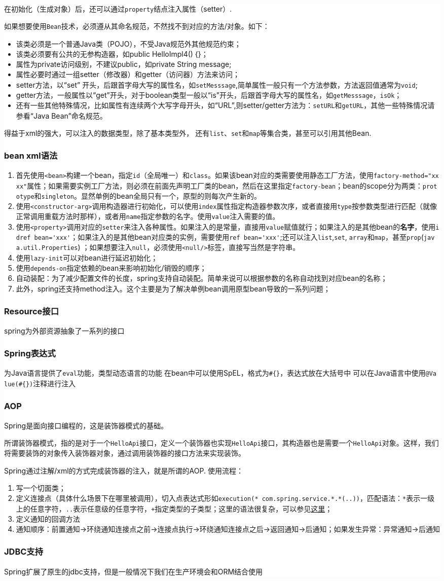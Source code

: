 在初始化（生成对象）后，还可以通过`property`结点注入属性（setter）.

如果想要使用`Bean`技术，必须遵从其命名规范，不然找不到对应的方法/对象。如下：

* 该类必须是一个普通Java类（POJO），不受Java规范外其他规范约束；
* 该类必须要有公共的无参构造器，如public HelloImpl4() {}；
* 属性为private访问级别，不建议public，如private String message;
* 属性必要时通过一组setter（修改器）和getter（访问器）方法来访问；
* setter方法，以“set” 开头，后跟首字母大写的属性名，如`setMesssage`,简单属性一般只有一个方法参数，方法返回值通常为`void`;
* getter方法，一般属性以“get”开头，对于boolean类型一般以“is”开头，后跟首字母大写的属性名，如`getMesssage`，`isOk`；
* 还有一些其他特殊情况，比如属性有连续两个大写字母开头，如“URL”,则setter/getter方法为：`setURL`和`getURL`，其他一些特殊情况请参看“Java Bean”命名规范。

得益于xml的强大，可以注入的数据类型，除了基本类型外， 还有`list`、`set`和`map`等集合类，甚至可以引用其他Bean.

### bean xml语法
1. 首先使用`<bean>`构建一个bean，指定`id`（全局唯一）和`class`。如果该bean对应的类需要使用静态工厂方法，使用`factory-method="xxxx"`属性；如果需要实例工厂方法，则必须在前面先声明工厂类的bean，然后在这里指定`factory-bean`；bean的scope分为两类：`prototype`和`singleton`。显然单例的bean全局只有一个，原型的则每次产生新的。
2. 使用`<constructor-arg>`调用构造器进行初始化，可以使用`index`属性指定构造器参数次序，或者直接用`type`按参数类型进行匹配（就像正常调用重载方法时那样），或者用`name`指定参数的名字。使用`value`注入需要的值。
3. 使用`<property>`调用对应的`setter`来注入各种属性。如果注入的是常量，直接用`value`赋值就行；如果注入的是其他bean的**名字**，使用`idref bean='xxx'`；如果注入的是其他bean对应类的实例，需要使用`ref bean='xxx'`;还可以注入`list`,`set`, `array`和`map`，甚至`prop`(`java.util.Properties`) ；如果想要注入`null`，必须使用`<null/>`标签，直接写当然是字符串。
4. 使用`lazy-init`可以对bean进行延迟初始化；
5. 使用`depends-on`指定依赖的bean来影响初始化/销毁的顺序；
6. 自动装配：为了减少配置文件的长度，spring支持自动装配。简单来说可以根据参数的名称自动找到对应bean的名称；
7. 此外，spring还支持method注入。这个主要是为了解决单例bean调用原型bean导致的一系列问题；

### Resource接口
spring为外部资源抽象了一系列的接口

### Spring表达式
为Java语言提供了`eval`功能，类型动态语言的功能
在bean中可以使用SpEL，格式为`#{}`，表达式放在大括号中
可以在Java语言中使用`@Value(#{})`注释进行注入

### AOP
Spring是面向接口编程的，这是装饰器模式的基础。

所谓装饰器模式，指的是对于一个`HelloApi`接口，定义一个装饰器也实现`HelloApi`接口，其构造器也是需要一个`HelloApi`对象。这样，我们将需要装饰的对象传入装饰器对象，通过调用装饰器的接口方法来实现装饰。

Spring通过注解/xml的方式完成装饰器的注入，就是所谓的AOP. 使用流程：

1. 写一个切面类；
2. 定义连接点（具体什么场景下在哪里被调用），切入点表达式形如`execution(* com.spring.service.*.*(..))`，匹配语法：`*`表示一级上的任意字符，`..`表示任意级的任意字符，`+`指定类型的子类型；这里的语法很复杂，可以参见[这里][3]；
2. 定义通知的回调方法
3. 通知顺序：前置通知→环绕通知连接点之前→连接点执行→环绕通知连接点之后→返回通知→后通知；如果发生异常：异常通知→后通知


### JDBC支持
Spring扩展了原生的jdbc支持，但是一般情况下我们在生产环境会和ORM结合使用


  [1]: http://img.my.csdn.net/uploads/201301/04/1357284746_5560.png
  [2]: http://img.my.csdn.net/uploads/201301/05/1357367807_2250.png
  [3]: http://blog.csdn.net/wangpeng047/article/details/8556800